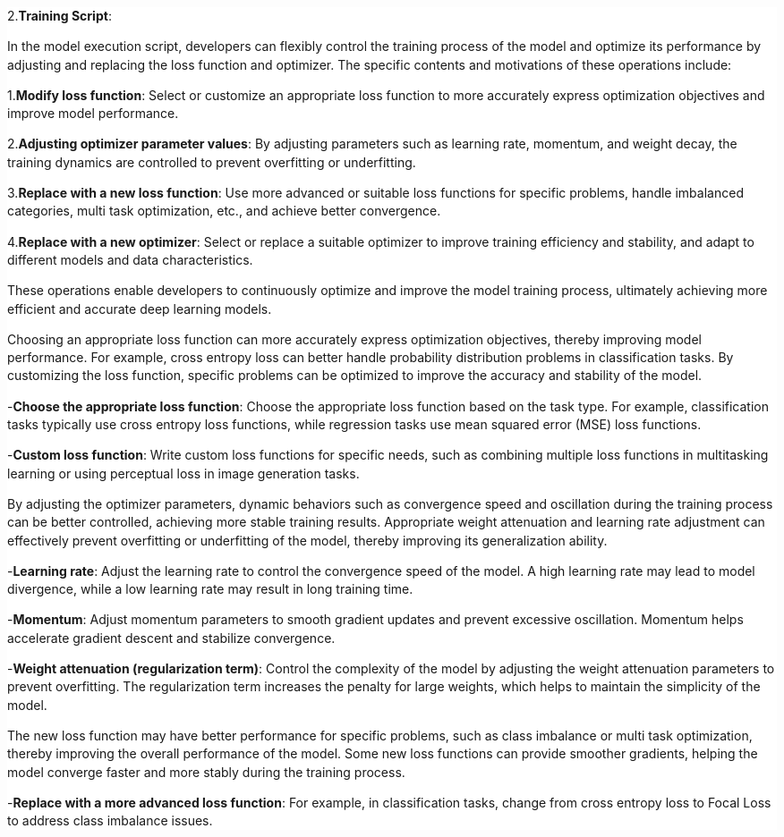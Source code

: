 2.**Training Script**:

In the model execution script, developers can flexibly control the training process of the model and optimize its performance by adjusting and replacing the loss function and optimizer. The specific contents and motivations of these operations include:

1.**Modify loss function**: Select or customize an appropriate loss function to more accurately express optimization objectives and improve model performance.

2.**Adjusting optimizer parameter values**: By adjusting parameters such as learning rate, momentum, and weight decay, the training dynamics are controlled to prevent overfitting or underfitting.

3.**Replace with a new loss function**: Use more advanced or suitable loss functions for specific problems, handle imbalanced categories, multi task optimization, etc., and achieve better convergence.

4.**Replace with a new optimizer**: Select or replace a suitable optimizer to improve training efficiency and stability, and adapt to different models and data characteristics.

These operations enable developers to continuously optimize and improve the model training process, ultimately achieving more efficient and accurate deep learning models.

Choosing an appropriate loss function can more accurately express optimization objectives, thereby improving model performance. For example, cross entropy loss can better handle probability distribution problems in classification tasks. By customizing the loss function, specific problems can be optimized to improve the accuracy and stability of the model.

-**Choose the appropriate loss function**: Choose the appropriate loss function based on the task type. For example, classification tasks typically use cross entropy loss functions, while regression tasks use mean squared error (MSE) loss functions.

-**Custom loss function**: Write custom loss functions for specific needs, such as combining multiple loss functions in multitasking learning or using perceptual loss in image generation tasks.

By adjusting the optimizer parameters, dynamic behaviors such as convergence speed and oscillation during the training process can be better controlled, achieving more stable training results. Appropriate weight attenuation and learning rate adjustment can effectively prevent overfitting or underfitting of the model, thereby improving its generalization ability.

-**Learning rate**: Adjust the learning rate to control the convergence speed of the model. A high learning rate may lead to model divergence, while a low learning rate may result in long training time.

-**Momentum**: Adjust momentum parameters to smooth gradient updates and prevent excessive oscillation. Momentum helps accelerate gradient descent and stabilize convergence.

-**Weight attenuation (regularization term)**: Control the complexity of the model by adjusting the weight attenuation parameters to prevent overfitting. The regularization term increases the penalty for large weights, which helps to maintain the simplicity of the model.

The new loss function may have better performance for specific problems, such as class imbalance or multi task optimization, thereby improving the overall performance of the model. Some new loss functions can provide smoother gradients, helping the model converge faster and more stably during the training process.

-**Replace with a more advanced loss function**: For example, in classification tasks, change from cross entropy loss to Focal Loss to address class imbalance issues.
